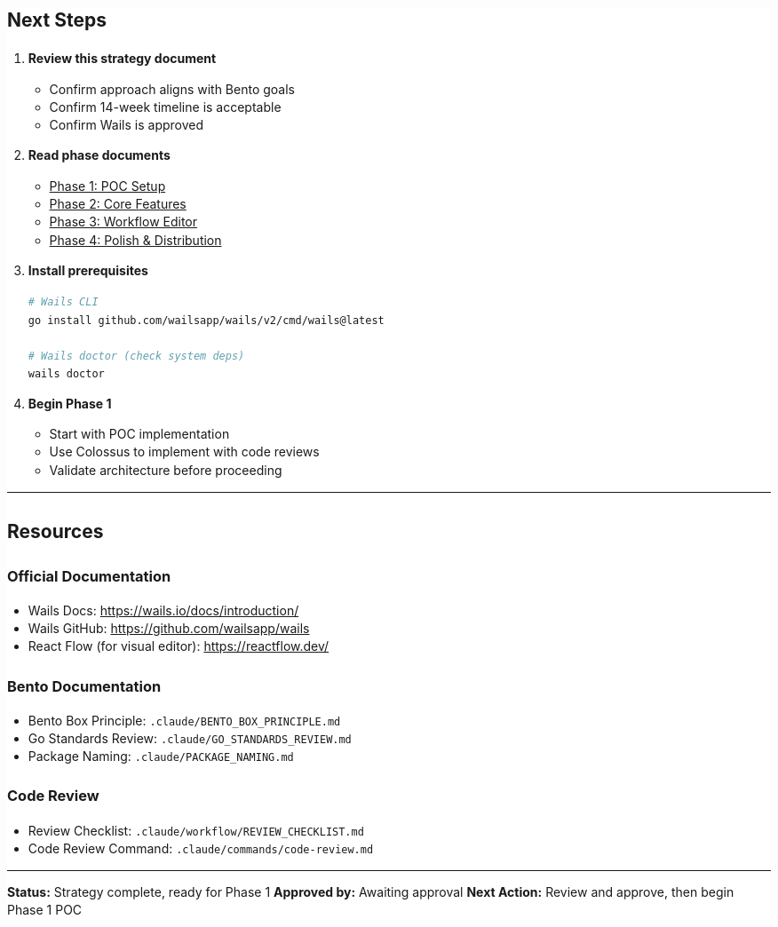 
## Next Steps

1. **Review this strategy document**
   - Confirm approach aligns with Bento goals
   - Confirm 14-week timeline is acceptable
   - Confirm Wails is approved

2. **Read phase documents**
   - [Phase 1: POC Setup](./wails-phase1-poc.md)
   - [Phase 2: Core Features](./wails-phase2-core-features.md)
   - [Phase 3: Workflow Editor](./wails-phase3-workflow-editor.md)
   - [Phase 4: Polish & Distribution](./wails-phase4-polish-distribution.md)

3. **Install prerequisites**
   ```bash
   # Wails CLI
   go install github.com/wailsapp/wails/v2/cmd/wails@latest

   # Wails doctor (check system deps)
   wails doctor
   ```

4. **Begin Phase 1**
   - Start with POC implementation
   - Use Colossus to implement with code reviews
   - Validate architecture before proceeding

---

## Resources

### Official Documentation
- Wails Docs: https://wails.io/docs/introduction/
- Wails GitHub: https://github.com/wailsapp/wails
- React Flow (for visual editor): https://reactflow.dev/

### Bento Documentation
- Bento Box Principle: `.claude/BENTO_BOX_PRINCIPLE.md`
- Go Standards Review: `.claude/GO_STANDARDS_REVIEW.md`
- Package Naming: `.claude/PACKAGE_NAMING.md`

### Code Review
- Review Checklist: `.claude/workflow/REVIEW_CHECKLIST.md`
- Code Review Command: `.claude/commands/code-review.md`

---

**Status:** Strategy complete, ready for Phase 1
**Approved by:** Awaiting approval
**Next Action:** Review and approve, then begin Phase 1 POC
